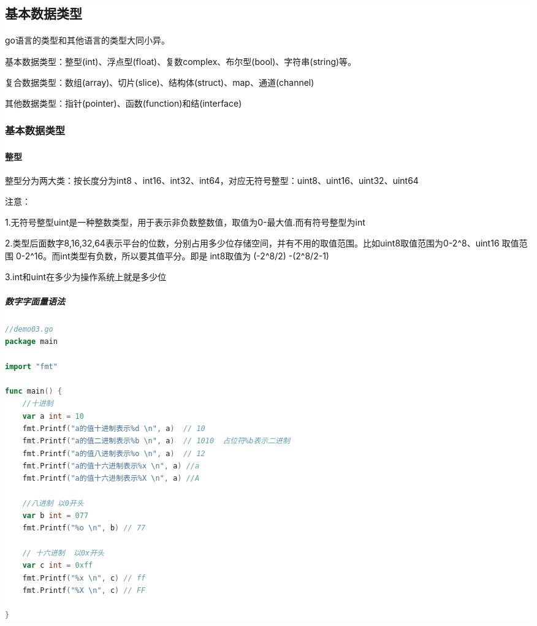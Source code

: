 ## 基本数据类型

go语言的类型和其他语言的类型大同小异。

基本数据类型：整型(int)、浮点型(float)、复数complex、布尔型(bool)、字符串(string)等。

复合数据类型：数组(array)、切片(slice)、结构体(struct)、map、通道(channel)

其他数据类型：指针(pointer)、函数(function)和结(interface)

### 基本数据类型

#### 整型

整型分为两大类：按长度分为int8 、int16、int32、int64，对应无符号整型：uint8、uint16、uint32、uint64

注意：

1.无符号整型uint是一种整数类型，用于表示非负数整数值，取值为0-最大值.而有符号整型为int

2.类型后面数字8,16,32,64表示平台的位数，分别占用多少位存储空间，并有不用的取值范围。比如uint8取值范围为0-2^8、uint16 取值范围 0-2^16。而int类型有负数，所以要其值平分。即是 int8取值为 (-2^8/2) -(2^8/2-1)

3.int和uint在多少为操作系统上就是多少位

##### 数字字面量语法

```go
//demo03.go
package main

import "fmt"

func main() {
	//十进制
	var a int = 10
	fmt.Printf("a的值十进制表示%d \n", a)  // 10
	fmt.Printf("a的值二进制表示%b \n", a)  // 1010  占位符%b表示二进制
	fmt.Printf("a的值八进制表示%o \n", a)  // 12
	fmt.Printf("a的值十六进制表示%x \n", a) //a
	fmt.Printf("a的值十六进制表示%X \n", a) //A

	//八进制 以0开头
	var b int = 077
	fmt.Printf("%o \n", b) // 77

	// 十六进制  以0x开头
	var c int = 0xff
	fmt.Printf("%x \n", c) // ff
	fmt.Printf("%X \n", c) // FF

}

```
